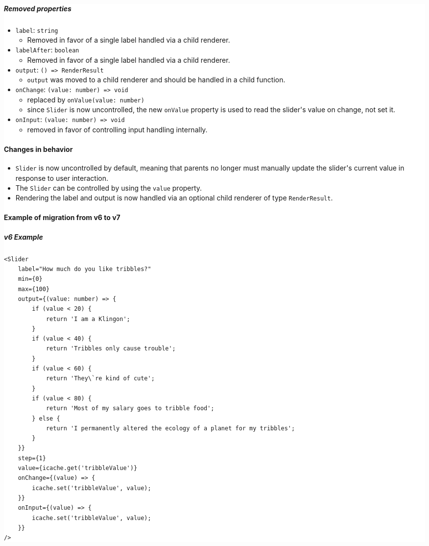 ##### Removed properties
- `label`: `string`
	- Removed in favor of a single label handled via a child renderer.
- `labelAfter`: `boolean`
	- Removed in favor of a single label handled via a child renderer.
- `output`: `() => RenderResult`
	- `output` was moved to a child renderer and should be handled in a child function.
- `onChange`: `(value: number) => void`
	- replaced by `onValue(value: number)`
	- since `Slider` is now uncontrolled, the new `onValue` property is used to read the slider's value on change, not set it.
- `onInput`: `(value: number) => void`
	- removed in favor of controlling input handling internally.

#### Changes in behavior
- `Slider` is now uncontrolled by default, meaning that parents no longer must manually update the slider's current value in response to user interaction.
- The `Slider` can be controlled by using the `value` property.
- Rendering the label and output is now handled via an optional child renderer of type `RenderResult`.

#### Example of migration from v6 to v7

##### v6 Example
```tsx
<Slider
	label="How much do you like tribbles?"
	min={0}
	max={100}
	output={(value: number) => {
		if (value < 20) {
			return 'I am a Klingon';
		}
		if (value < 40) {
			return 'Tribbles only cause trouble';
		}
		if (value < 60) {
			return 'They\`re kind of cute';
		}
		if (value < 80) {
			return 'Most of my salary goes to tribble food';
		} else {
			return 'I permanently altered the ecology of a planet for my tribbles';
		}
	}}
	step={1}
	value={icache.get('tribbleValue')}
	onChange={(value) => {
		icache.set('tribbleValue', value);
	}}
	onInput={(value) => {
		icache.set('tribbleValue', value);
	}}
/>
```

